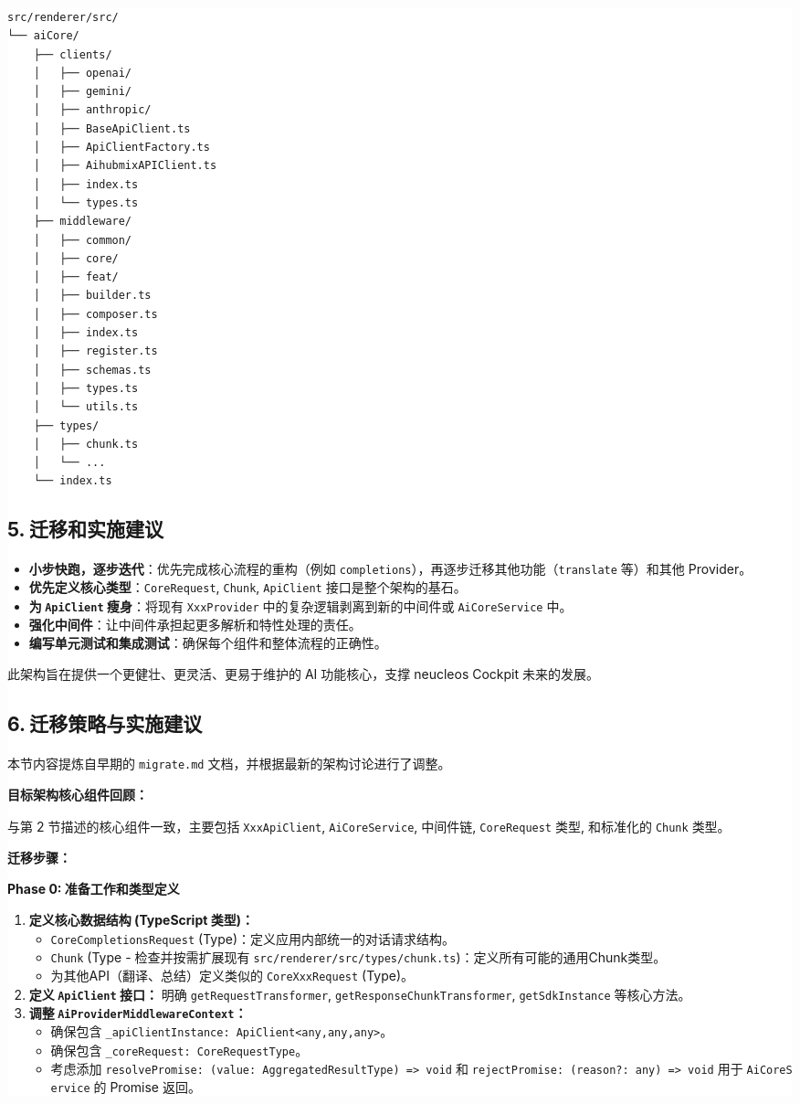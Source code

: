 ```
src/renderer/src/
└── aiCore/
    ├── clients/
    │   ├── openai/
    │   ├── gemini/
    │   ├── anthropic/
    │   ├── BaseApiClient.ts
    │   ├── ApiClientFactory.ts
    │   ├── AihubmixAPIClient.ts
    │   ├── index.ts
    │   └── types.ts
    ├── middleware/
    │   ├── common/
    │   ├── core/
    │   ├── feat/
    │   ├── builder.ts
    │   ├── composer.ts
    │   ├── index.ts
    │   ├── register.ts
    │   ├── schemas.ts
    │   ├── types.ts
    │   └── utils.ts
    ├── types/
    │   ├── chunk.ts
    │   └── ...
    └── index.ts
```

## 5. 迁移和实施建议

- **小步快跑，逐步迭代**：优先完成核心流程的重构（例如 `completions`），再逐步迁移其他功能（`translate` 等）和其他 Provider。
- **优先定义核心类型**：`CoreRequest`, `Chunk`, `ApiClient` 接口是整个架构的基石。
- **为 `ApiClient` 瘦身**：将现有 `XxxProvider` 中的复杂逻辑剥离到新的中间件或 `AiCoreService` 中。
- **强化中间件**：让中间件承担起更多解析和特性处理的责任。
- **编写单元测试和集成测试**：确保每个组件和整体流程的正确性。

此架构旨在提供一个更健壮、更灵活、更易于维护的 AI 功能核心，支撑 neucleos Cockpit 未来的发展。

## 6. 迁移策略与实施建议

本节内容提炼自早期的 `migrate.md` 文档，并根据最新的架构讨论进行了调整。

**目标架构核心组件回顾：**

与第 2 节描述的核心组件一致，主要包括 `XxxApiClient`, `AiCoreService`, 中间件链, `CoreRequest` 类型, 和标准化的 `Chunk` 类型。

**迁移步骤：**

**Phase 0: 准备工作和类型定义**

1.  **定义核心数据结构 (TypeScript 类型)：**
    - `CoreCompletionsRequest` (Type)：定义应用内部统一的对话请求结构。
    - `Chunk` (Type - 检查并按需扩展现有 `src/renderer/src/types/chunk.ts`)：定义所有可能的通用Chunk类型。
    - 为其他API（翻译、总结）定义类似的 `CoreXxxRequest` (Type)。
2.  **定义 `ApiClient` 接口：** 明确 `getRequestTransformer`, `getResponseChunkTransformer`, `getSdkInstance` 等核心方法。
3.  **调整 `AiProviderMiddlewareContext`：**
    - 确保包含 `_apiClientInstance: ApiClient<any,any,any>`。
    - 确保包含 `_coreRequest: CoreRequestType`。
    - 考虑添加 `resolvePromise: (value: AggregatedResultType) => void` 和 `rejectPromise: (reason?: any) => void` 用于 `AiCoreService` 的 Promise 返回。
